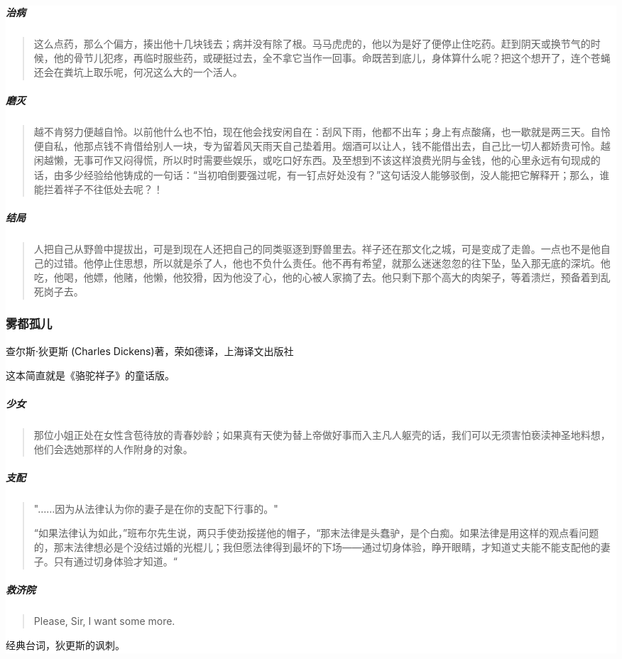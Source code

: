 ##### 治病

> 这么点药，那么个偏方，揍出他十几块钱去；病并没有除了根。马马虎虎的，他以为是好了便停止住吃药。赶到阴天或换节气的时候，他的骨节儿犯疼，再临时服些药，或硬挺过去，全不拿它当作一回事。命既苦到底儿，身体算什么呢？把这个想开了，连个苍蝇还会在粪坑上取乐呢，何况这么大的一个活人。

##### 磨灭

> 越不肯努力便越自怜。以前他什么也不怕，现在他会找安闲自在：刮风下雨，他都不出车；身上有点酸痛，也一歇就是两三天。自怜便自私，他那点钱不肯借给别人一块，专为留着风天雨天自己垫着用。烟酒可以让人，钱不能借出去，自己比一切人都娇贵可怜。越闲越懒，无事可作又闷得慌，所以时时需要些娱乐，或吃口好东西。及至想到不该这样浪费光阴与金钱，他的心里永远有句现成的话，由多少经验给他铸成的一句话：“当初咱倒要强过呢，有一钉点好处没有？”这句话没人能够驳倒，没人能把它解释开；那么，谁能拦着祥子不往低处去呢？！

##### 结局

> 人把自己从野兽中提拔出，可是到现在人还把自己的同类驱逐到野兽里去。祥子还在那文化之城，可是变成了走兽。一点也不是他自己的过错。他停止住思想，所以就是杀了人，他也不负什么责任。他不再有希望，就那么迷迷忽忽的往下坠，坠入那无底的深坑。他吃，他喝，他嫖，他赌，他懒，他狡猾，因为他没了心，他的心被人家摘了去。他只剩下那个高大的肉架子，等着溃烂，预备着到乱死岗子去。

### 雾都孤儿

查尔斯·狄更斯 (Charles Dickens)著，荣如德译，上海译文出版社

这本简直就是《骆驼祥子》的童话版。

##### 少女

> 那位小姐正处在女性含苞待放的青春妙龄；如果真有天使为替上帝做好事而入主凡人躯壳的话，我们可以无须害怕亵渎神圣地料想，他们会选她那样的人作附身的对象。

##### 支配

> "……因为从法律认为你的妻子是在你的支配下行事的。"
>
> “如果法律认为如此，”班布尔先生说，两只手使劲挼搓他的帽子，“那末法律是头蠢驴，是个白痴。如果法律是用这样的观点看问题的，那末法律想必是个没结过婚的光棍儿；我但愿法律得到最坏的下场——通过切身体验，睁开眼睛，才知道丈夫能不能支配他的妻子。只有通过切身体验才知道。“

##### 救济院

> Please, Sir, I want some more.

经典台词，狄更斯的讽刺。

